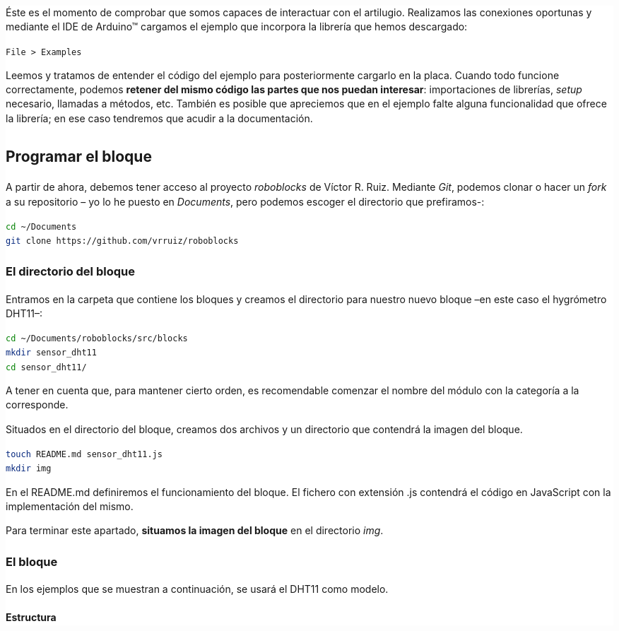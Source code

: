 Éste es el momento de comprobar que somos capaces de interactuar con el artilugio. Realizamos las conexiones oportunas y mediante el IDE de Arduino™ cargamos el ejemplo que incorpora la librería que hemos descargado:

```
File > Examples
```

Leemos y tratamos de entender el código del ejemplo para posteriormente cargarlo en la placa. Cuando todo funcione correctamente, podemos **retener del mismo código las partes que nos puedan interesar**: importaciones de librerías, *setup* necesario, llamadas a métodos, etc. También es posible que apreciemos que en el ejemplo falte alguna funcionalidad que ofrece la librería; en ese caso tendremos que acudir a la documentación.

## Programar el bloque

A partir de ahora, debemos tener acceso al proyecto *roboblocks* de Víctor R. Ruiz. Mediante *Git*, podemos clonar o hacer un *fork* a su repositorio – yo lo he puesto en *Documents*, pero podemos escoger el directorio que prefiramos-:

```bash
cd ~/Documents
git clone https://github.com/vrruiz/roboblocks
```

### El directorio del bloque

Entramos en la carpeta que contiene los bloques y creamos el directorio para nuestro nuevo bloque –en este caso el hygrómetro DHT11–:

```bash
cd ~/Documents/roboblocks/src/blocks
mkdir sensor_dht11
cd sensor_dht11/
```

A tener en cuenta que, para mantener cierto orden, es recomendable comenzar el nombre del módulo con la categoría a la corresponde. 

Situados en el directorio del bloque, creamos dos archivos y un directorio que contendrá la imagen del bloque.

```bash
touch README.md sensor_dht11.js
mkdir img
```

En el README.md definiremos el funcionamiento del bloque. El fichero con extensión .js contendrá el código en JavaScript con la implementación del mismo.

Para terminar este apartado, **situamos la imagen del bloque** en el directorio *img*.

### El bloque

En los ejemplos que se muestran a continuación, se usará el DHT11 como modelo.

#### Estructura

